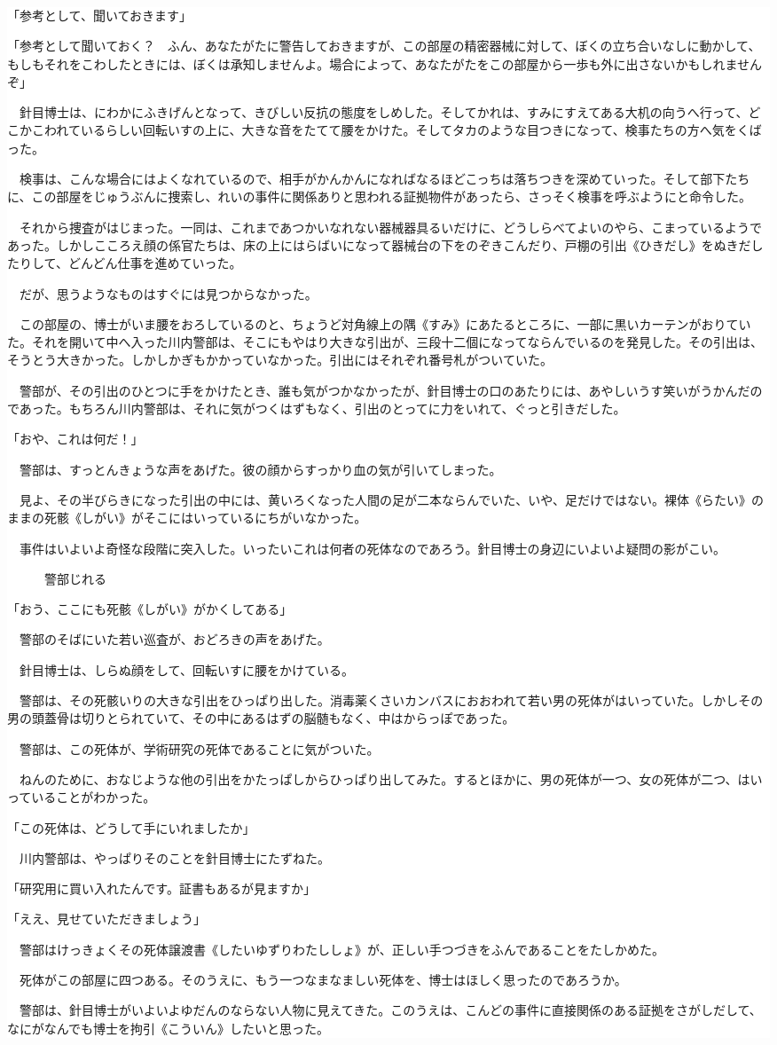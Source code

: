 「参考として、聞いておきます」

「参考として聞いておく？　ふん、あなたがたに警告しておきますが、この部屋の精密器械に対して、ぼくの立ち合いなしに動かして、もしもそれをこわしたときには、ぼくは承知しませんよ。場合によって、あなたがたをこの部屋から一歩も外に出さないかもしれませんぞ」

　針目博士は、にわかにふきげんとなって、きびしい反抗の態度をしめした。そしてかれは、すみにすえてある大机の向うへ行って、どこかこわれているらしい回転いすの上に、大きな音をたてて腰をかけた。そしてタカのような目つきになって、検事たちの方へ気をくばった。

　検事は、こんな場合にはよくなれているので、相手がかんかんになればなるほどこっちは落ちつきを深めていった。そして部下たちに、この部屋をじゅうぶんに捜索し、れいの事件に関係ありと思われる証拠物件があったら、さっそく検事を呼ぶようにと命令した。

　それから捜査がはじまった。一同は、これまであつかいなれない器械器具るいだけに、どうしらべてよいのやら、こまっているようであった。しかしこころえ顔の係官たちは、床の上にはらばいになって器械台の下をのぞきこんだり、戸棚の引出《ひきだし》をぬきだしたりして、どんどん仕事を進めていった。

　だが、思うようなものはすぐには見つからなかった。

　この部屋の、博士がいま腰をおろしているのと、ちょうど対角線上の隅《すみ》にあたるところに、一部に黒いカーテンがおりていた。それを開いて中へ入った川内警部は、そこにもやはり大きな引出が、三段十二個になってならんでいるのを発見した。その引出は、そうとう大きかった。しかしかぎもかかっていなかった。引出にはそれぞれ番号札がついていた。

　警部が、その引出のひとつに手をかけたとき、誰も気がつかなかったが、針目博士の口のあたりには、あやしいうす笑いがうかんだのであった。もちろん川内警部は、それに気がつくはずもなく、引出のとってに力をいれて、ぐっと引きだした。

「おや、これは何だ！」

　警部は、すっとんきょうな声をあげた。彼の顔からすっかり血の気が引いてしまった。

　見よ、その半びらきになった引出の中には、黄いろくなった人間の足が二本ならんでいた、いや、足だけではない。裸体《らたい》のままの死骸《しがい》がそこにはいっているにちがいなかった。

　事件はいよいよ奇怪な段階に突入した。いったいこれは何者の死体なのであろう。針目博士の身辺にいよいよ疑問の影がこい。





　　　警部じれる





「おう、ここにも死骸《しがい》がかくしてある」

　警部のそばにいた若い巡査が、おどろきの声をあげた。

　針目博士は、しらぬ顔をして、回転いすに腰をかけている。

　警部は、その死骸いりの大きな引出をひっぱり出した。消毒薬くさいカンバスにおおわれて若い男の死体がはいっていた。しかしその男の頭蓋骨は切りとられていて、その中にあるはずの脳髄もなく、中はからっぽであった。

　警部は、この死体が、学術研究の死体であることに気がついた。

　ねんのために、おなじような他の引出をかたっぱしからひっぱり出してみた。するとほかに、男の死体が一つ、女の死体が二つ、はいっていることがわかった。

「この死体は、どうして手にいれましたか」

　川内警部は、やっぱりそのことを針目博士にたずねた。

「研究用に買い入れたんです。証書もあるが見ますか」

「ええ、見せていただきましょう」

　警部はけっきょくその死体譲渡書《したいゆずりわたししょ》が、正しい手つづきをふんであることをたしかめた。

　死体がこの部屋に四つある。そのうえに、もう一つなまなましい死体を、博士はほしく思ったのであろうか。

　警部は、針目博士がいよいよゆだんのならない人物に見えてきた。このうえは、こんどの事件に直接関係のある証拠をさがしだして、なにがなんでも博士を拘引《こういん》したいと思った。
